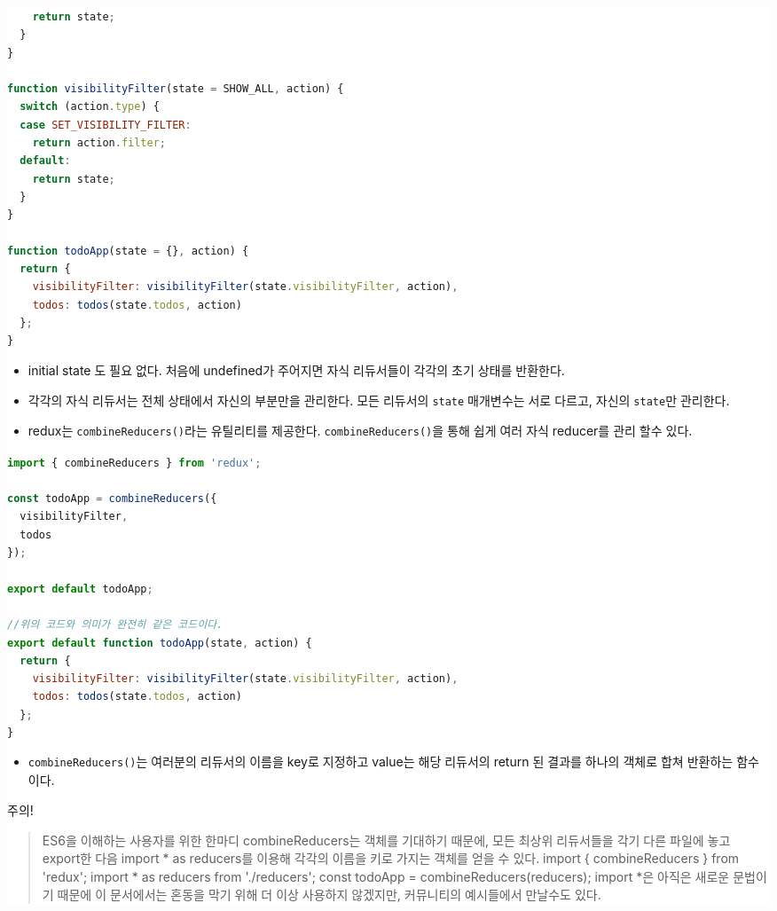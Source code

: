 ~~~javascript
    return state;
  }
}

function visibilityFilter(state = SHOW_ALL, action) {
  switch (action.type) {
  case SET_VISIBILITY_FILTER:
    return action.filter;
  default:
    return state;
  }
}

function todoApp(state = {}, action) {
  return {
    visibilityFilter: visibilityFilter(state.visibilityFilter, action),
    todos: todos(state.todos, action)
  };
}
~~~

- initial state 도 필요 없다. 처음에 undefined가 주어지면 자식 리듀서들이 각각의 초기 상태를 반환한다.
- 각각의 자식 리듀서는 전체 상태에서 자신의 부분만을 관리한다. 모든 리듀서의 `state` 매개변수는 서로 다르고, 자신의 `state`만 관리한다.

- redux는 `combineReducers()`라는 유틸리티를 제공한다.  `combineReducers()`을 통해 쉽게 여러 자식 reducer를 관리 할수 있다. 

~~~javascript
import { combineReducers } from 'redux';

const todoApp = combineReducers({
  visibilityFilter,
  todos
});

export default todoApp;

//위의 코드와 의미가 완전히 같은 코드이다.
export default function todoApp(state, action) {
  return {
    visibilityFilter: visibilityFilter(state.visibilityFilter, action),
    todos: todos(state.todos, action)
  };
}
~~~

- `combineReducers()`는 여러분의 리듀서의 이름을 key로 지정하고 value는 해당 리듀서의 return 된 결과를 하나의 객체로 합쳐 반환하는 함수이다.

주의!
> ES6을 이해하는 사용자를 위한 한마디
> combineReducers는 객체를 기대하기 때문에, 모든 최상위 리듀서들을 각기 다른 파일에 놓고 export한 다음 import * as reducers를 이용해 각각의 이름을 키로 가지는 객체를 얻을 수 있다.
> import { combineReducers } from 'redux';
> import * as reducers from './reducers';
> const todoApp = combineReducers(reducers);
> import *은 아직은 새로운 문법이기 때문에 이 문서에서는 혼동을 막기 위해 더 이상 사용하지 않겠지만, 커뮤니티의 예시들에서 만날수도 있다.
